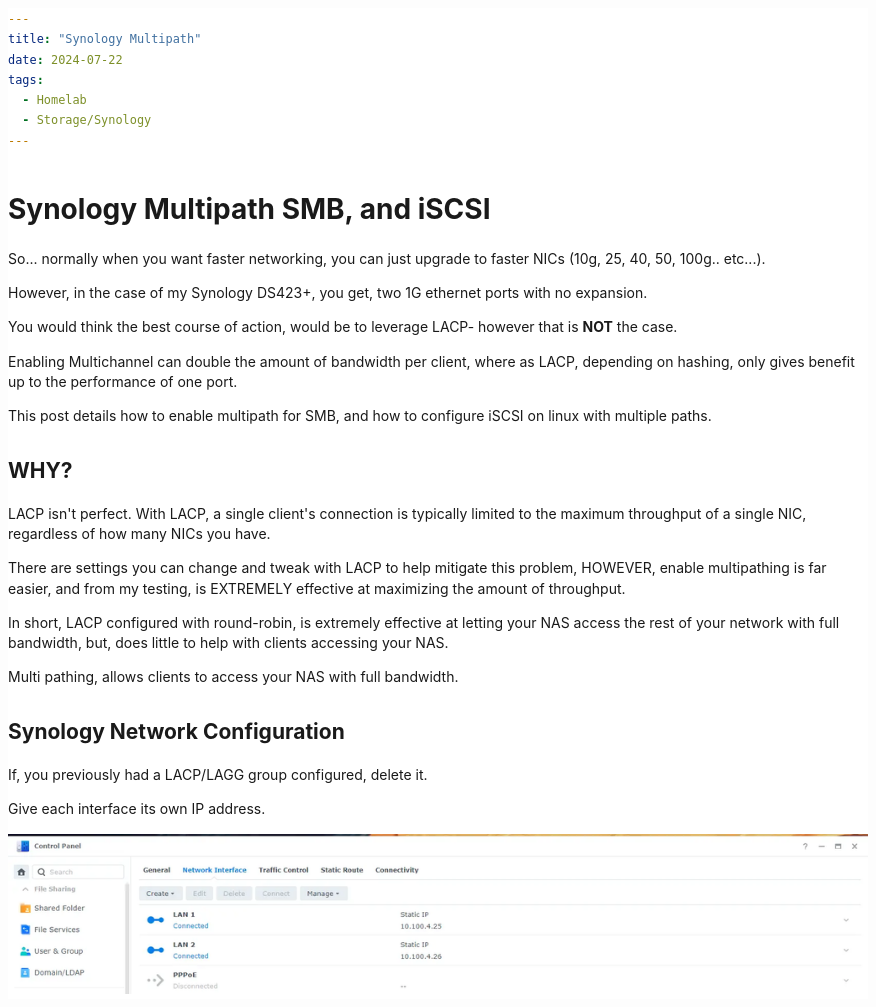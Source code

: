 ```yaml
---
title: "Synology Multipath"
date: 2024-07-22
tags:
  - Homelab
  - Storage/Synology
---
```


# Synology Multipath SMB, and iSCSI

So... normally when you want faster networking, you can just upgrade to faster NICs (10g, 25, 40, 50, 100g.. etc...).

However, in the case of my Synology DS423+, you get, two 1G ethernet ports with no expansion.

You would think the best course of action, would be to leverage LACP- however that is **NOT** the case.

Enabling Multichannel can double the amount of bandwidth per client, where as LACP, depending on hashing, only gives benefit up to the performance of one port.

This post details how to enable multipath for SMB, and how to configure iSCSI on linux with multiple paths.



## WHY?

LACP isn't perfect. With LACP, a single client's connection is typically limited to the maximum throughput of a single NIC, regardless of how many NICs you have.

There are settings you can change and tweak with LACP to help mitigate this problem, HOWEVER, enable multipathing is far easier, and from my testing, is EXTREMELY effective at maximizing the amount of throughput.

In short, LACP configured with round-robin, is extremely effective at letting your NAS access the rest of your network with full bandwidth, but, does little to help with clients accessing your NAS.

Multi pathing, allows clients to access your NAS with full bandwidth.

## Synology Network Configuration

If, you previously had a LACP/LAGG group configured, delete it. 

Give each interface its own IP address.

![Image showing both network ports on the synology with different IP addresses](./assets-synology/synology-network-config.webP)
